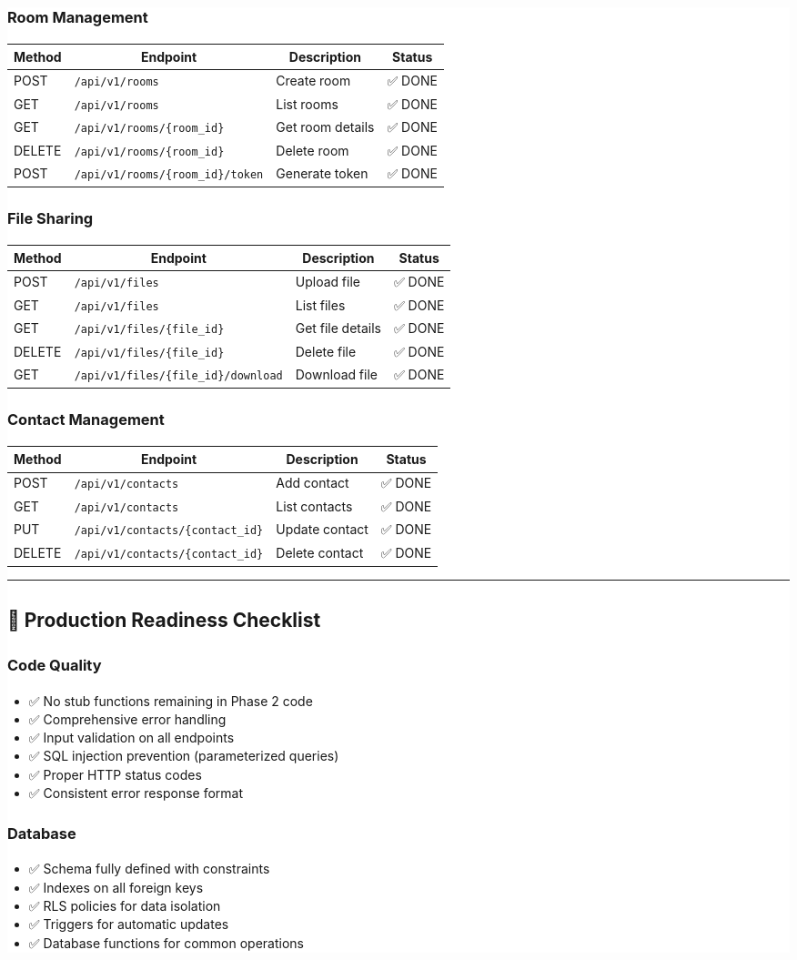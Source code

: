 ### Room Management
| Method | Endpoint | Description | Status |
|--------|----------|-------------|--------|
| POST | `/api/v1/rooms` | Create room | ✅ DONE |
| GET | `/api/v1/rooms` | List rooms | ✅ DONE |
| GET | `/api/v1/rooms/{room_id}` | Get room details | ✅ DONE |
| DELETE | `/api/v1/rooms/{room_id}` | Delete room | ✅ DONE |
| POST | `/api/v1/rooms/{room_id}/token` | Generate token | ✅ DONE |

### File Sharing
| Method | Endpoint | Description | Status |
|--------|----------|-------------|--------|
| POST | `/api/v1/files` | Upload file | ✅ DONE |
| GET | `/api/v1/files` | List files | ✅ DONE |
| GET | `/api/v1/files/{file_id}` | Get file details | ✅ DONE |
| DELETE | `/api/v1/files/{file_id}` | Delete file | ✅ DONE |
| GET | `/api/v1/files/{file_id}/download` | Download file | ✅ DONE |

### Contact Management
| Method | Endpoint | Description | Status |
|--------|----------|-------------|--------|
| POST | `/api/v1/contacts` | Add contact | ✅ DONE |
| GET | `/api/v1/contacts` | List contacts | ✅ DONE |
| PUT | `/api/v1/contacts/{contact_id}` | Update contact | ✅ DONE |
| DELETE | `/api/v1/contacts/{contact_id}` | Delete contact | ✅ DONE |

---

## 🚀 Production Readiness Checklist

### Code Quality
- ✅ No stub functions remaining in Phase 2 code
- ✅ Comprehensive error handling
- ✅ Input validation on all endpoints
- ✅ SQL injection prevention (parameterized queries)
- ✅ Proper HTTP status codes
- ✅ Consistent error response format

### Database
- ✅ Schema fully defined with constraints
- ✅ Indexes on all foreign keys
- ✅ RLS policies for data isolation
- ✅ Triggers for automatic updates
- ✅ Database functions for common operations
